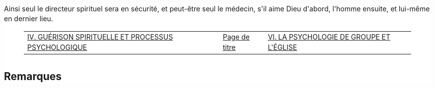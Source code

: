 Ainsi seul le directeur spirituel sera en sécurité, et peut-être seul le médecin, s'il aime Dieu d'abord, l'homme ensuite, et lui-même en dernier lieu.

<figure class="table chapter-navigator">
  <table>
    <tbody>
      <tr>
        <td>
        <a href="/fr/book/Laurence_William_Grensted/Psychology_and_God/4">
          <span class="mdi mdi-arrow-left-drop-circle"></span><span class="pl-2">IV. GUÉRISON SPIRITUELLE ET PROCESSUS PSYCHOLOGIQUE</span>
        </a>
        </td>
        <td>
        <a href="/fr/book/Laurence_William_Grensted/Psychology_and_God">
          <span class="mdi mdi-book-open-variant"></span><span class="pl-2">Page de titre</span>
        </a>
        </td>
        <td>
        <a href="/fr/book/Laurence_William_Grensted/Psychology_and_God/6">
          <span class="pr-2">VI. LA PSYCHOLOGIE DE GROUPE ET L'ÉGLISE</span><span class="mdi mdi-arrow-right-drop-circle"></span>
        </a>
        </td>
      </tr>
    </tbody>
  </table>
</figure>

## Remarques

[^1]: Aubrey Moore, _Some Aspects of Sin_, pp. 65 et suiv. Les majuscules et les italiques, ici et dans la citation suivante, sont identiques à l'original.

[^2]: Romains VII, 17 et 20. Kirk, dans _Some Principles of Moral Theology_, p. 242, considère ce verset comme se référant à « un état de dégradation dans lequel l'idée de personnalité n'a plus aucun sens ». Bien que je ne doute pas qu'un tel état soit possible, je ne peux croire que saint Paul y fasse ici référence. Il semble plutôt faire allusion à cet éveil du vrai soi lorsqu'il prend conscience pour la première fois de possibilités autres que celles déterminées par la condition pécheresse. Il n'y a pas de liberté, mais il y a au moins le désir d'être libéré du « corps de mort ».

[^3]: Moore, _op. cit._p. 138.

[^4]: Tennyson, _Idylles du roi : Guenièvre._

[^5]: Kirk, _op. cit._p. 228.

[^6]: _Ibid_.

[^7]: _Op. cit._ p. 264, et les références qui y sont citées à Lecky, _Map of Life_, p. 264, et Hadfield dans _The Spirit_, pp. 96 et suiv. Voir aussi _Thouless, Introduction to the Psychology of Religion_, p. 112, et passim ; W. Brown, _Psychology and Psychotherapy_, pp. 12 et 81 ; _Mind and Personality_, p. 140 ; ​​McDougall, _Character and the Conduct of Life_, pp. 95 et suiv. Pour une discussion complète sur les lignes freudiennes, cf. E. Jones, _Papers on Psycho-analysis_, pp. 603 et suiv., et passim.

[^8]: Hos. ix. 10.

[^9]: Os. xiv. 4.

[^10]: Jér. xxxi. 3.

[^11]: _Les idées de la chute et du péché originel_, pp. 73, 133, 292. On peut trouver une illustration complète de ces vues dans le livre du Dr Williams, et il est inutile de faire plus que de renvoyer le lecteur à certains des passages les plus importants.

[^12]: _Op. cit._ pp. 59 et suiv.

[^13]: _Op. cit._ pp. 123 et suivantes.

[^14]: Williams, _op. cit._ pp. 297 et suiv.

[^15]: L'emploi du terme concupiscentia remonte à Tertullien. _Op. cit._ pp. 243 s.

[^16]: _Op. cit._ pp. 365 et suivantes.

[^17]: _Op. cit._ p. 403.

[^18]: _Op. cit._ pp. 431 et suivantes.

[^19]: Art. IX.

[^20]: Dans son _Origin and Propagation of Sin_, entièrement discuté par Williams, op. cit. pp. 530 et suiv. Ainsi, en principe, Thomas d'Aquin, _Summa_, ii. je. Q. 24, par exemple Art i, Conclusio : « Passiones animi prout sous-jacent imperio rationis et voluntatis bonae vel malae moraliter dici possunt ; non autem ut motus quidam sunt irrationalis appetitus.' Ainsi Kirk, _Quelques principes de théologie morale_, p. 235 : « Aucun instinct, aussi pécheurs que soient les actions qui en résultent, ne peut être par essence mauvais. »

[^21]: Platon, République, ix. 571 et suiv. L'importance de ce passage n'est pas affectée par l'argument ultérieur en faveur de l'indestructibilité de l'âme, aux x. 609 et suiv. Cet argument est difficilement compatible avec la conception de l'âme comme composite, aux x. 588 et suiv.

[^22]: Athanase, _De Incarnatione_, c. 3.

[^23]: _Ibid_. c. 4. Il est difficile de dire jusqu'où Athanase pousse cette conception de la désintégration. Les deux passages cités suggèrent des réponses différentes. Il va plus loin que Platon en reconnaissant que le trouble de l'appétit affecte l'unité de l'âme elle-même, mais le principe de sa discussion est platonicien, bien qu'il semble aboutir à une doctrine de l'immortalité conditionnelle plutôt qu'absolue.

[^24]: _Somme_, ii. i. Q. 79. Art. 2.

[^25]: _Summa_, ii. i. Q. 73. Art. 8. Cf. Anselme, Cur Dens Homo, i. 12.

[^26]: Kirk, _Some Principles of Moral Theology_, p. 231, et les passages qui y sont cités, en particulier Thomas d'Aquin, _Summa_, ii. i. Q. 72. Art. i, et ii. iQ 109. Art. 4. Cf. aussi Anselme, _Cur Deus Homo_, i. 21.

[^27]: Is. Ix. i, cité dans Rom. x. 21.

[^28]: Athanase, _De Incarnatione_, c. 6. Cf. Cyrille de Jérusalem, _Cat_. XIII. 33.

[^29]: _Cur Deus Homo_, je. 11.

[^30]: _Ibid_. i. 12.

[^31]: La théorie pénale et la théorie de la satisfaction dépendent directement des principes du droit pénal et du droit civil respectivement. Voir ma _brève histoire de la doctrine de l'expiation_, p. 121 et suivantes, et les références qui y sont citées ; voir également p. 298 pour la discussion décisive entre Crell et Grotius.

[^32]: Comme cela apparaît très clairement dans la fin très boiteuse de l'argumentation d'Anselme, Cur Deus Homo, ii. 19. La théorie pénale échoue précisément sur ce point, comme le montre son déclin progressif dans la période des discussions arides sur l'obéissance « active » et « passive » du Christ et sa double efficacité.

[^33]: Mc. viii. 35.

[^34]: _Contra Gentes_, 3.

[^35]: _Confessions_, iii. 8 ; _De Civitate Dei_, xiv. 3 et 8.

[^36]: _Les idées de la chute et du péché originel_, p. 521.

[^37]: _Quelques principes de théologie morale_, p. 267.


[^38]: Cf. Selbie, _Psychology of Religion_, pp. 228 et suiv. : « C'est la possibilité d'être tenté qui révèle la véritable grandeur de la nature humaine. Sans elle, nous ne serions que des créatures immorales. ... C'est avec la capacité de choisir entre les fins et les actions qui y conduisent qu'apparaît la possibilité du péché. »
[^39]: McDougall, _Social Psychology_, pp. 161 et suivantes. Voir aussi son ouvrage _Character and the Conduct of Life_, où la même thèse est développée en détail.
[^40]: _Psychologie sociale_, p. 161.
[^41]: _Op. cit._ p. 181.
[^42]: McDougall, _op. cit._p. 181.
[^43]: AG Tansley, _La nouvelle psychologie et sa relation à la vie_, p. 189.
[^44]: _Psychologie sociale_, p. 181.
[^45]: _Op. cit._ p. 208.
[^46]: _Op. cit._ p. 206.
[^47]: _Op. cit._ p. 208.
[^48]: _Op. cit._ p. 196, note : ' Je laisse de côté ici les sentiments religieux, qui pour beaucoup, peut-être la plupart des personnes, jouent ce rôle primordial dans le développement du sentiment d'estime de soi : non pas parce qu'ils n'ont pas une grande importance sociale, mais parce que les principes impliqués sont essentiellement semblables à ceux traités dans ce passage.'
[^49]: _Le caractère et la conduite de la vie_, en particulier les chap. v. et x.
[^50]: _Psychologie des groupes et analyse du moi_, pp. 26 et suivantes.
[^51]: _Op. cit._ p. 93.
[^52]: _Les idées de la Chute et du péché originel_, pp. 476 et suivantes. Le Dr Williams semble considérer l'état résultant de la Chute comme une « faiblesse congénitale ou une superficialité de l'instinct grégaire » ; « Cette faible saturation du complexe social en énergie psychique ne peut être due qu'à la faiblesse de l'instinct grégaire qui l'alimente » (p. 480). Cette vision concorde sans doute avec son idée d'une Chute antérieure à tout péché humain, mais elle semble néanmoins priver le péché de son caractère essentiel. C'est dans la relation de l'ego à son objet, dans la région du véritable choix moral, que nous devons chercher à comprendre non seulement la gravité du péché, mais aussi son origine. Il n'est pas utile de déplacer la question à « ce niveau profond de la structure de l'âme, sous la zone du préconscient et dans les recoins obscurs de l'inconscient » (ibid). Ce n’est pas dans la vie instinctive en tant que telle, mais quelque part dans le processus par lequel les instincts se construisent en sentiments, que réside le problème.
[^53]: James, _Variétés d'expérience religieuse_, pp. 326 et suivantes, en particulier p. 376.
[^54]: Le point est clairement souligné dans la remarque selon laquelle lorsque le diable veut tenter un Anglais, il prend la forme de sa femme et de sa famille.
[^55]: Mt. x. 37 ; cf. i Cor. vii. 32, 33.
[^56]: Voir p. 52.
[^57]: Il y a eu beaucoup de confusion quant aux termes « sentiment » et « complexe ». La distinction est purement artificielle, mais la majorité des auteurs modernes n'utilisent le terme « complexe » que pour les dispositions où existe un élément de refoulement pathologique. Il est préférable de s'en tenir strictement à cet usage, qui fournit au moins une terminologie appropriée à la discussion de la psychologie du péché. Hart, Tansley et quelques autres utilisent le terme « complexe » dans un sens plus large qui inclut les « sentiments », et il est essentiel de garder cela à l'esprit lors de la lecture de leurs ouvrages. Pour une discussion complète du sujet, cf. l'important symposium du _Journal of Psychology_, xiii. 2.
[^58]: Hadfield, _Psychologie et morale_, p. 48.
[^59]: Freud, Le Moi et le Ça, p. 45 : « Le surmoi conserve le caractère du père, tandis que plus le complexe d'Œdipe était intense et plus il succombait rapidement au refoulement (sous l'influence de la discipline, de l'enseignement religieux, de l'école et des lectures), plus la domination ultérieure du surmoi sur le moi sous la forme de la conscience ou peut-être d'un sentiment inconscient de culpabilité est exigeante », cf. p. 73. Voir aussi _Leçons d'introduction à la psychanalyse_, p. 358, et _Psychologie des groupes et analyse du moi_, pp. 68 sq., où une tournure assez différente est donnée à l'analyse, l'accent étant mis sur « le narcissisme originel dans lequel le moi infantile trouvait son autosuffisance » ; cf. pp. 10 et 75.
[^60]: Bunyan est un exemple typique de cette peur « religieuse ». Cf. James, _Varieties of Religious Belief_, pp. 157 et 187. J'ai moi-même rencontré, au cours d'une expérience très limitée de traitement psychologique, plus d'un cas où cet enseignement a été un facteur prédominant dans l'apparition d'un état névrotique, et des amis pratiquant la psychologie m'en parlent constamment. D'autres facteurs entrent bien sûr en jeu, mais l'admettre ne justifie pas le prêche.
[^61]: Pratt, _La conscience religieuse_, p. 178.
[^62]: Mt. vii. i.
[^65]: La distinction entre états d'angoisse et hystérie est de la plus haute importance pratique, car un traitement tout à fait différent est requis dans les deux cas. Elle est liée à la distinction de Jung entre introversion et extraversion ; cf. sa discussion classique dans _Psychologie analytique_, pp. 287 et suivantes, développée en détail dans ses _Types psychologiques_. Freud a cherché à expliquer l'angoisse en termes d'hystérie, mais ses vues ont subi des modifications considérables (pour un bon résumé, voir E. Jones, Papers on Psycho-analysis, pp. 500 et suivantes), et tant dans son _Au-delà du principe de plaisir_ que dans sa _Psychologie des groupes et analyse du moi_, il reconnaît que les psychoses proprement dites posent des problèmes qui ne s'expliquent pas aisément de cette manière. Le problème est rendu confus par le fait indéniable de l'angoisse hystérique (_Angst_), mais celle-ci ne devrait guère porter le même nom que l'angoisse du psychasthénique. Ceux qui désirent un compte rendu détaillé des symptômes des différents types de troubles devraient consulter Henderson et Gillespie, _A Text-book of Psychiatry_, ou le bref aperçu dans W. Brown, _Psychology and Psychotherapy_.
[^66]: Voir p. 119.
[^67]: La littérature sur ce sujet est abondante. Pour les cas extrêmes, cf. James, _Principles of Psychology_, i. pp. 379 sqq. ; Janet, _L'Automatism Psychologique_ ; TW Mitchell, _Medical Psychology of Psychical Research_, pp. 69-218. Un cas très intéressant, illustrant admirablement l'argument ci-dessus, est celui de « Mlle Vé », décrit par Flournoy dans _Archives de Psychologie de la Suisse Romande_ de 1915, utilement résumé par Thouless, _An Introduction to the Psychology of Religion_, pp. 242 sqq., et de manière plus complète et critique par Leuba, _The Psychology of Religious Mysticism_, pp. 226 sqq.
[^68]: _Rapport de la Conférence de Lambeth_, 1920, p. 125.
[^69]: Janet, _Psychological Healing_, p. 136 : « Lorsque le médecin estime que l'instruction religieuse est indiquée, qu'il adresse le patient au prêtre, qui peut parler de religion comme un prêtre sans empiéter sur le domaine de la médecine. Lorsque le médecin estime que l'instruction religieuse a été suffisante et qu'une instruction plus poussée pourrait devenir dangereuse, il peut retirer son patient. Le prêtre n'aura pas à se soucier du dosage, ni à étouffer la foi dans l'œuf. Si l'instruction religieuse ne parvient pas à guérir le patient, ni le prêtre ni la religion ne peuvent en être tenus responsables, puisque le médecin en est responsable. » Dans ce texte, Janet fait preuve d'une lamentable incompréhension de la religion et de la psychologie. Il ignore complètement les inévitables complications du « transfert ». Néanmoins, son avertissement est d'un réel poids. Pour un exposé bien plus précis des difficultés, accompagné d'un désir tout à fait compréhensif de coopération, cf. W. Brown, _Science and Personality_, p. 170 et suivantes.
[^70]: On peut ajouter que les personnes souffrant de troubles parmi les plus graves et les plus dangereux consultent fréquemment, et peut-être même habituellement, en premier lieu un curé ou un prêtre, à savoir les cas de mélancolie, de paranoïa persécutoire ou délirante, et de ce qu'on appelle la « manie religieuse ». En pratique, les médecins sont les plus faciles à traiter. Lorsque ces troubles graves les atteignent, il est généralement trop tard pour faire plus que de les envoyer dans un établissement. Il est urgent, du point de vue médical, que le clergé ait les connaissances nécessaires pour comprendre la nature de ces cas difficiles et qu'il soit en contact étroit avec des médecins qui possèdent également ces connaissances.
[^71]: Ainsi Hadfield, _Psychology and Morals_, p. 48 : Le traitement du péché est « la présentation persistante d'un idéal supérieur ».
[^72]: Jn. xii. 32.
[^73]: La conception originelle des Réformateurs anglicans est sans aucun doute que la fonction du prêtre est de proclamer le pardon de Dieu. Dans l'exhortation insérée dans le service de communion, il est demandé au pénitent d'« ouvrir sa douleur » au « ministre de la Parole de Dieu » afin que « par le ministère de la sainte Parole de Dieu, il puisse recevoir le bénéfice de l'absolution ». Ce langage est une réponse intentionnelle à l'affirmation du Concile de Trente selon laquelle le prêtre non seulement confère un bienfait, mais agit en tant que juge ; cf. en particulier Conc. Trid. sessio xiv. c. 5. Il subsiste incontestablement une fonction judiciaire secondaire dans l'obligation d'exclure de la communion les « malfaiteurs notoires et notoires », mais ce n'est pas le « judicium » visé par le Concile de Trente. Même la phrase très précise « Par son autorité qui m'a été confiée, je t'absous », dans l'office de la Visite des malades, n'était pas entendue au sens romain, mais constituait simplement une extension de « Il pardonne et absout tous ceux qui se repentent sincèrement », comme dans l'Ordre de la Prière du Matin, et sa franchise se voulait un soutien et une assurance pour les mourants. Tout cela est parfaitement juste, tant sur le plan psychologique que spirituel (cf. Kirk, Some Principles of Moral Theology, p. 223).
[^74]: Une contribution précieuse de ce côté est _Spiritual Direction_, de TW Pym.
[^75]: Sur toute la question du péché et de sa psychologie, cf. Hodgson, _Essays in Christian Philosophy_ , pp. 15-23.